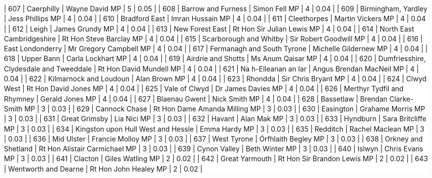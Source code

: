 | 607 | Caerphilly | Wayne David MP | 5 | 0.05 |
| 608 | Barrow and Furness | Simon Fell MP | 4 | 0.04 |
| 609 | Birmingham, Yardley | Jess Phillips MP | 4 | 0.04 |
| 610 | Bradford East | Imran Hussain MP | 4 | 0.04 |
| 611 | Cleethorpes | Martin Vickers MP | 4 | 0.04 |
| 612 | Leigh | James Grundy MP | 4 | 0.04 |
| 613 | New Forest East | Rt Hon Sir Julian Lewis MP | 4 | 0.04 |
| 614 | North East Cambridgeshire | Rt Hon Steve Barclay MP | 4 | 0.04 |
| 615 | Scarborough and Whitby | Sir Robert Goodwill MP | 4 | 0.04 |
| 616 | East Londonderry | Mr Gregory Campbell MP | 4 | 0.04 |
| 617 | Fermanagh and South Tyrone | Michelle Gildernew MP | 4 | 0.04 |
| 618 | Upper Bann | Carla Lockhart MP | 4 | 0.04 |
| 619 | Airdrie and Shotts | Ms Anum Qaisar MP | 4 | 0.04 |
| 620 | Dumfriesshire, Clydesdale and Tweeddale | Rt Hon David Mundell MP | 4 | 0.04 |
| 621 | Na h-Eileanan an Iar | Angus Brendan MacNeil MP | 4 | 0.04 |
| 622 | Kilmarnock and Loudoun | Alan Brown MP | 4 | 0.04 |
| 623 | Rhondda | Sir Chris Bryant MP | 4 | 0.04 |
| 624 | Clwyd West | Rt Hon David Jones MP | 4 | 0.04 |
| 625 | Vale of Clwyd | Dr James Davies MP | 4 | 0.04 |
| 626 | Merthyr Tydfil and Rhymney | Gerald Jones MP | 4 | 0.04 |
| 627 | Blaenau Gwent | Nick Smith MP | 4 | 0.04 |
| 628 | Bassetlaw | Brendan Clarke-Smith MP | 3 | 0.03 |
| 629 | Cannock Chase | Rt Hon Dame Amanda Milling MP | 3 | 0.03 |
| 630 | Easington | Grahame Morris MP | 3 | 0.03 |
| 631 | Great Grimsby | Lia Nici MP | 3 | 0.03 |
| 632 | Havant | Alan Mak MP | 3 | 0.03 |
| 633 | Hyndburn | Sara Britcliffe MP | 3 | 0.03 |
| 634 | Kingston upon Hull West and Hessle | Emma Hardy MP | 3 | 0.03 |
| 635 | Redditch | Rachel Maclean MP | 3 | 0.03 |
| 636 | Mid Ulster | Francie Molloy MP | 3 | 0.03 |
| 637 | West Tyrone | Órfhlaith Begley MP | 3 | 0.03 |
| 638 | Orkney and Shetland | Rt Hon Alistair Carmichael MP | 3 | 0.03 |
| 639 | Cynon Valley | Beth Winter MP | 3 | 0.03 |
| 640 | Islwyn | Chris Evans MP | 3 | 0.03 |
| 641 | Clacton | Giles Watling MP | 2 | 0.02 |
| 642 | Great Yarmouth | Rt Hon Sir Brandon Lewis MP | 2 | 0.02 |
| 643 | Wentworth and Dearne | Rt Hon John Healey MP | 2 | 0.02 |